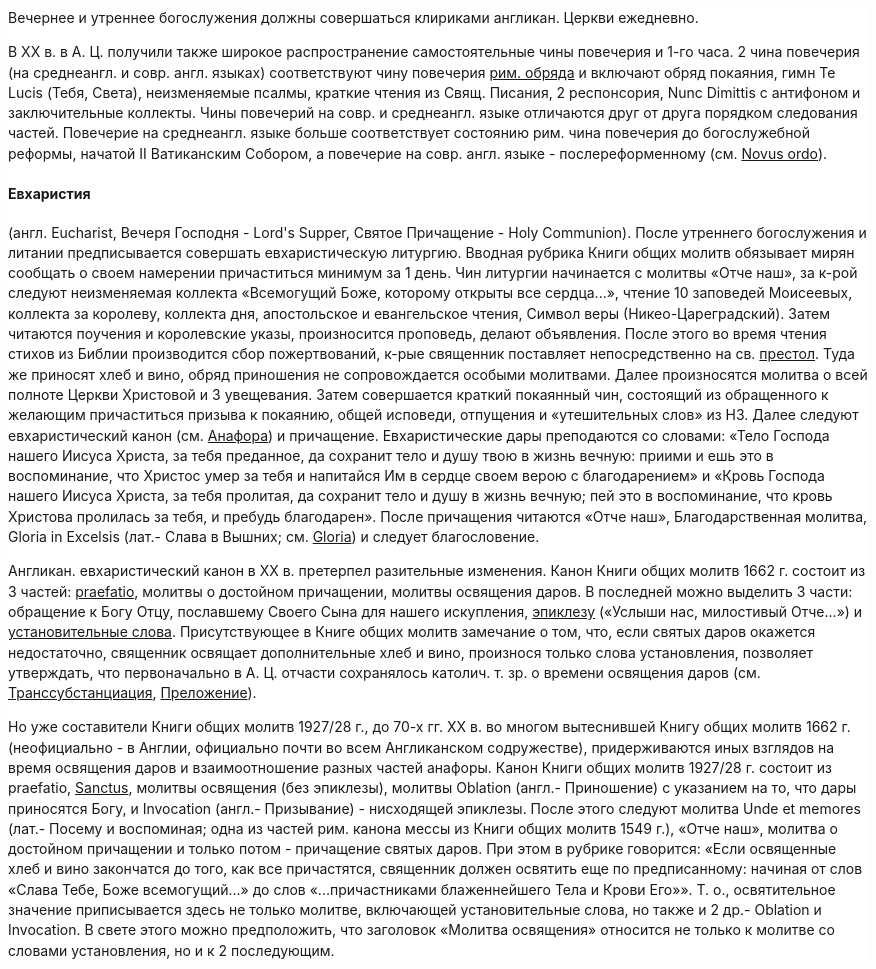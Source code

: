 Вечернее и утреннее богослужения должны совершаться клириками англикан. Церкви ежедневно.

В XX в. в А. Ц. получили также широкое распространение самостоятельные чины повечерия и 1-го часа. 2 чина повечерия (на среднеангл. и совр. англ. языках) соответствуют чину повечерия [рим. обряда](<https://pravenc.ru/text/рим  обряда.html>) и включают обряд покаяния, гимн Te Lucis (Тебя, Света), неизменяемые псалмы, краткие чтения из Свящ. Писания, 2 респонсория, Nunc Dimittis с антифоном и заключительные коллекты. Чины повечерий на совр. и среднеангл. языке отличаются друг от друга порядком следования частей. Повечерие на среднеангл. языке больше соответствует состоянию рим. чина повечерия до богослужебной реформы, начатой II Ватиканским Собором, а повечерие на совр. англ. языке - послереформенному (см. [Novus ordo](<https://pravenc.ru/text/Novus ordo.html>)).

#### Евхаристия

(англ. Eucharist, Вечеря Господня - Lord's Supper, Святое Причащение - Holy Communion). После утреннего богослужения и литании предписывается совершать евхаристическую литургию. Вводная рубрика Книги общих молитв обязывает мирян сообщать о своем намерении причаститься минимум за 1 день. Чин литургии начинается с молитвы «Отче наш», за к-рой следуют неизменяемая коллекта «Всемогущий Боже, которому открыты все сердца...», чтение 10 заповедей Моисеевых, коллекта за королеву, коллекта дня, апостольское и евангельское чтения, Символ веры (Никео-Цареградский). Затем читаются поучения и королевские указы, произносится проповедь, делают объявления. После этого во время чтения стихов из Библии производится сбор пожертвований, к-рые священник поставляет непосредственно на св. [престол](https://pravenc.ru/text/престол.html). Туда же приносят хлеб и вино, обряд приношения не сопровождается особыми молитвами. Далее произносятся молитва о всей полноте Церкви Христовой и 3 увещевания. Затем совершается краткий покаянный чин, состоящий из обращенного к желающим причаститься призыва к покаянию, общей исповеди, отпущения и «утешительных слов» из НЗ. Далее следуют евхаристический канон (см. [Анафора](https://pravenc.ru/text/АНАФОРА.html)) и причащение. Евхаристические дары преподаются со словами: «Тело Господа нашего Иисуса Христа, за тебя преданное, да сохранит тело и душу твою в жизнь вечную: приими и ешь это в воспоминание, что Христос умер за тебя и напитайся Им в сердце своем верою с благодарением» и «Кровь Господа нашего Иисуса Христа, за тебя пролитая, да сохранит тело и душу в жизнь вечную; пей это в воспоминание, что кровь Христова пролилась за тебя, и пребудь благодарен». После причащения читаются «Отче наш», Благодарственная молитва, Gloria in Excelsis (лат.- Слава в Вышних; см. [Gloria](https://pravenc.ru/text/Gloria.html)) и следует благословение.

Англикан. евхаристический канон в ХХ в. претерпел разительные изменения. Канон Книги общих молитв 1662 г. состоит из 3 частей: [praefatio](https://pravenc.ru/text/praefatio.html), молитвы о достойном причащении, молитвы освящения даров. В последней можно выделить 3 части: обращение к Богу Отцу, пославшему Своего Сына для нашего искупления, [эпиклезу](https://pravenc.ru/text/эпиклезу.html) («Услыши нас, милостивый Отче...») и [установительные слова](<https://pravenc.ru/text/установительные слова.html>). Присутствующее в Книге общих молитв замечание о том, что, если святых даров окажется недостаточно, священник освящает дополнительные хлеб и вино, произнося только слова установления, позволяет утверждать, что первоначально в А. Ц. отчасти сохранялось католич. т. зр. о времени освящения даров (см. [Транссубстанциация](https://pravenc.ru/text/Транссубстанциация.html), [Преложение](https://pravenc.ru/text/Преложение.html)).

Но уже составители Книги общих молитв 1927/28 г., до 70-х гг. ХХ в. во многом вытеснившей Книгу общих молитв 1662 г. (неофициально - в Англии, официально почти во всем Англиканском содружестве), придерживаются иных взглядов на время освящения даров и взаимоотношение разных частей анафоры. Канон Книги общих молитв 1927/28 г. состоит из рraefatio, [Sanctus](https://pravenc.ru/text/Sanctus.html), молитвы освящения (без эпиклезы), молитвы Oblation (англ.- Приношение) с указанием на то, что дары приносятся Богу, и Invocation (англ.- Призывание) - нисходящей эпиклезы. После этого следуют молитва Unde et memores (лат.- Посему и воспоминая; одна из частей рим. канона мессы из Книги общих молитв 1549 г.), «Отче наш», молитва о достойном причащении и только потом - причащение святых даров. При этом в рубрике говорится: «Если освященные хлеб и вино закончатся до того, как все причастятся, священник должен освятить еще по предписанному: начиная от слов «Слава Тебе, Боже всемогущий...» до слов «...причастниками блаженнейшего Тела и Крови Его»». Т. о., освятительное значение приписывается здесь не только молитве, включающей установительные слова, но также и 2 др.- Oblation и Invocation. В свете этого можно предположить, что заголовок «Молитва освящения» относится не только к молитве со словами установления, но и к 2 последующим.
